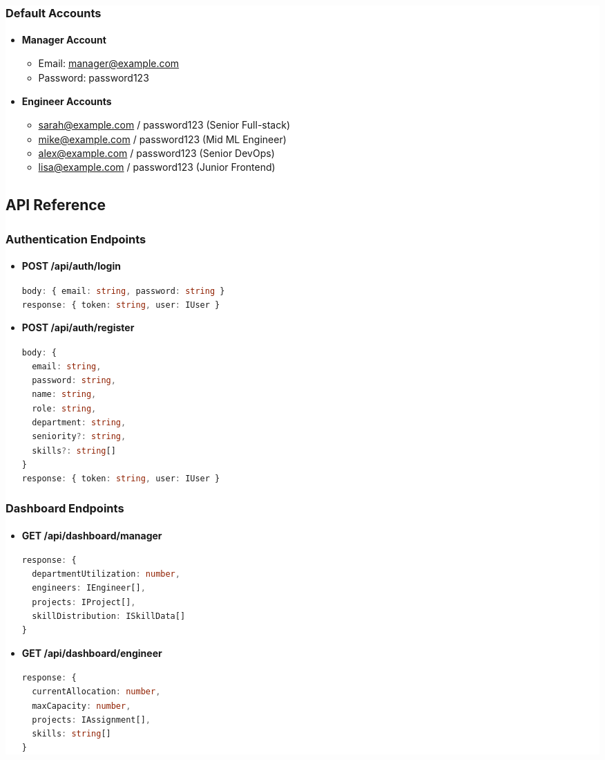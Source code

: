 ### Default Accounts
- **Manager Account**
  - Email: manager@example.com
  - Password: password123

- **Engineer Accounts**
  - sarah@example.com / password123 (Senior Full-stack)
  - mike@example.com / password123 (Mid ML Engineer)
  - alex@example.com / password123 (Senior DevOps)
  - lisa@example.com / password123 (Junior Frontend)

## API Reference

### Authentication Endpoints
- **POST /api/auth/login**
  ```typescript
  body: { email: string, password: string }
  response: { token: string, user: IUser }
  ```

- **POST /api/auth/register**
  ```typescript
  body: {
    email: string,
    password: string,
    name: string,
    role: string,
    department: string,
    seniority?: string,
    skills?: string[]
  }
  response: { token: string, user: IUser }
  ```

### Dashboard Endpoints
- **GET /api/dashboard/manager**
  ```typescript
  response: {
    departmentUtilization: number,
    engineers: IEngineer[],
    projects: IProject[],
    skillDistribution: ISkillData[]
  }
  ```

- **GET /api/dashboard/engineer**
  ```typescript
  response: {
    currentAllocation: number,
    maxCapacity: number,
    projects: IAssignment[],
    skills: string[]
  }
  ```
